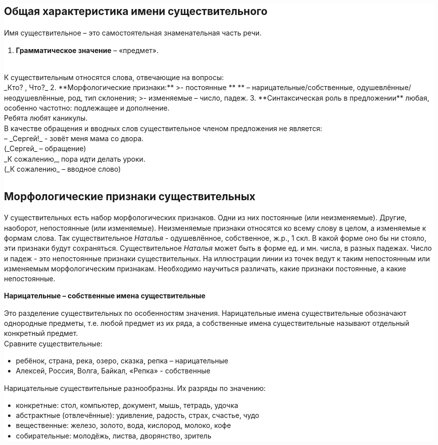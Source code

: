 ## **Общая характеристика имени существительного**

Имя существительное – это самостоятельная знаменательная часть речи.

1.  **Грамматическое значение**  – «предмет».
<br/>
К существительным относятся слова, отвечающие на вопросы:
<br/>
_Кто? , Что?_
2.  **Морфологические признаки:**
>- постоянные ** ** – нарицательные/собственные, одушевлённые/неодушевлённые, род, тип склонения;
>- изменяемые – число, падеж.
3.  **Синтаксическая роль в предложении**  любая, особенно частотно: подлежащее и дополнение.
<br/>
Ребята любят каникулы.
<br/>
В качестве обращения и вводных слов существительное членом предложения не является:
<br/>
– _Cергей!_ - зовёт меня мама со двора.
<br/>
(_Сергей_ – обращение)
<br/>
_К сожалению,_ пора идти делать уроки.
<br/>
(_К сожалению_ – вводное слово)

## **Морфологические признаки существительных**

У существительных есть набор морфологических признаков. Одни из них постоянные (или неизменяемые). Другие, наоборот, непостоянные (или изменяемые). Неизменяемые признаки относятся ко всему слову в целом, а изменяемые к формам слова. Так существительное _Наталья_ - одушевлённое, собственное, ж.р., 1 скл. В какой форме оно бы ни стояло, эти признаки будут сохраняться. Существительное _Наталья_ может быть в форме ед. и мн. числа, в разных падежах. Число и падеж - это непостоянные признаки существительных. На иллюстрации линии из точек ведут к таким непостоянным или изменяемым морфологическим признакам. Необходимо научиться различать, какие признаки постоянные, а какие непостоянные.

  **Нарицательные – собственные имена существительные**

Это разделение существительных по особенностям значения. Нарицательные имена существительные обозначают однородные предметы, т.е. любой предмет из их ряда, а собственные имена существительные называют отдельный конкретный предмет.
<br/>
Сравните существительные:
- ребёнок, страна, река, озеро, сказка, репка – нарицательные
- Алексей, Россия, Волга, Байкал, «Репка» - собственные

Нарицательные существительные разнообразны. Их разряды по значению:
- конкретные: стол, компьютер, документ, мышь, тетрадь, удочка
- абстрактные (отвлечённые): удивление, радость, страх, счастье, чудо
- вещественные: железо, золото, вода, кислород, молоко, кофе
- собирательные: молодёжь, листва, дворянство, зритель
